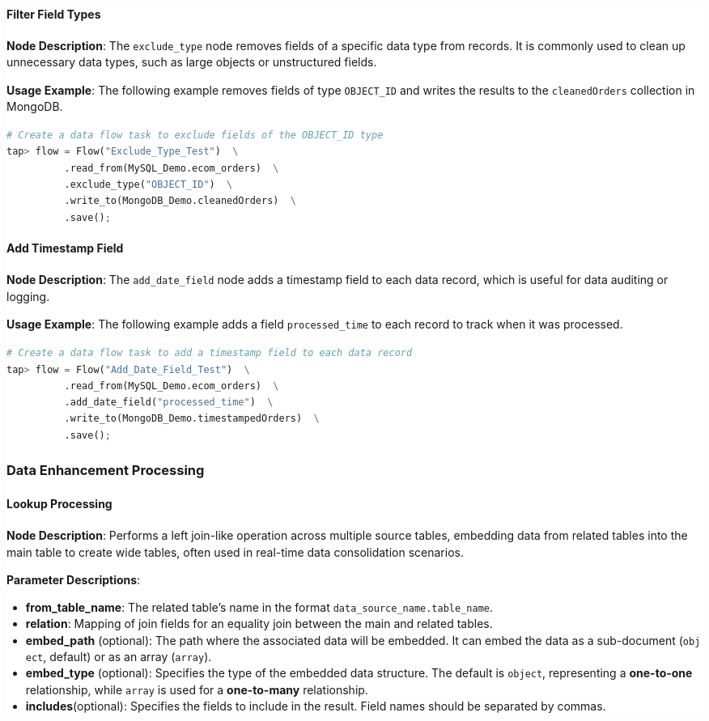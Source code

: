 #### Filter Field Types

**Node Description**: The `exclude_type` node removes fields of a specific data type from records. It is commonly used to clean up unnecessary data types, such as large objects or unstructured fields.

**Usage Example**: The following example removes fields of type `OBJECT_ID` and writes the results to the `cleanedOrders` collection in MongoDB.

```python
# Create a data flow task to exclude fields of the OBJECT_ID type
tap> flow = Flow("Exclude_Type_Test")  \
          .read_from(MySQL_Demo.ecom_orders)  \
          .exclude_type("OBJECT_ID")  \
          .write_to(MongoDB_Demo.cleanedOrders)  \
          .save();
```



#### Add Timestamp Field

**Node Description**: The `add_date_field` node adds a timestamp field to each data record, which is useful for data auditing or logging.

**Usage Example**: The following example adds a field `processed_time` to each record to track when it was processed.

```python
# Create a data flow task to add a timestamp field to each data record
tap> flow = Flow("Add_Date_Field_Test")  \
          .read_from(MySQL_Demo.ecom_orders)  \
          .add_date_field("processed_time")  \
          .write_to(MongoDB_Demo.timestampedOrders)  \
          .save();
```



### Data Enhancement Processing

#### Lookup Processing

**Node Description**: Performs a left join-like operation across multiple source tables, embedding data from related tables into the main table to create wide tables, often used in real-time data consolidation scenarios.

**Parameter Descriptions**:

- **from_table_name**: The related table’s name in the format `data_source_name.table_name`.
- **relation**: Mapping of join fields for an equality join between the main and related tables.
- **embed_path** (optional): The path where the associated data will be embedded. It can embed the data as a sub-document (`object`, default) or as an array (`array`).
- **embed_type** (optional): Specifies the type of the embedded data structure. The default is `object`, representing a **one-to-one** relationship, while `array` is used for a **one-to-many** relationship.
- **includes**(optional): Specifies the fields to include in the result. Field names should be separated by commas.
